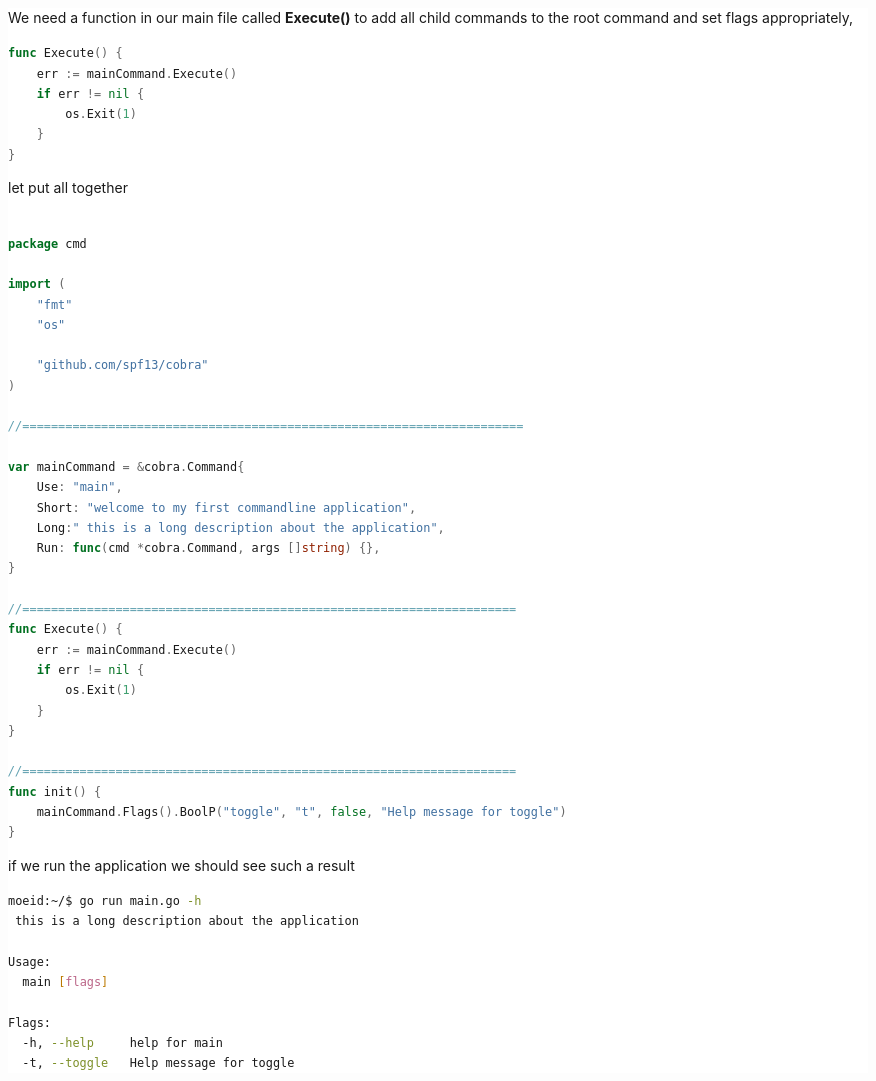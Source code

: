 We need a function in our main file called **Execute()** to add all child commands to the root command and set flags appropriately,

```go
func Execute() {
	err := mainCommand.Execute()
	if err != nil {
		os.Exit(1)
	}
}
```

let put all together

```go

package cmd

import (
	"fmt"
	"os"

	"github.com/spf13/cobra"
)

//======================================================================

var mainCommand = &cobra.Command{
	Use: "main",
    Short: "welcome to my first commandline application",
    Long:" this is a long description about the application",
	Run: func(cmd *cobra.Command, args []string) {},
}

//=====================================================================
func Execute() {
	err := mainCommand.Execute()
	if err != nil {
		os.Exit(1)
	}
}

//=====================================================================
func init() {
	mainCommand.Flags().BoolP("toggle", "t", false, "Help message for toggle")
}
```

if we run the application we should see such a result

```bash
moeid:~/$ go run main.go -h
 this is a long description about the application

Usage:
  main [flags]

Flags:
  -h, --help     help for main
  -t, --toggle   Help message for toggle
```
